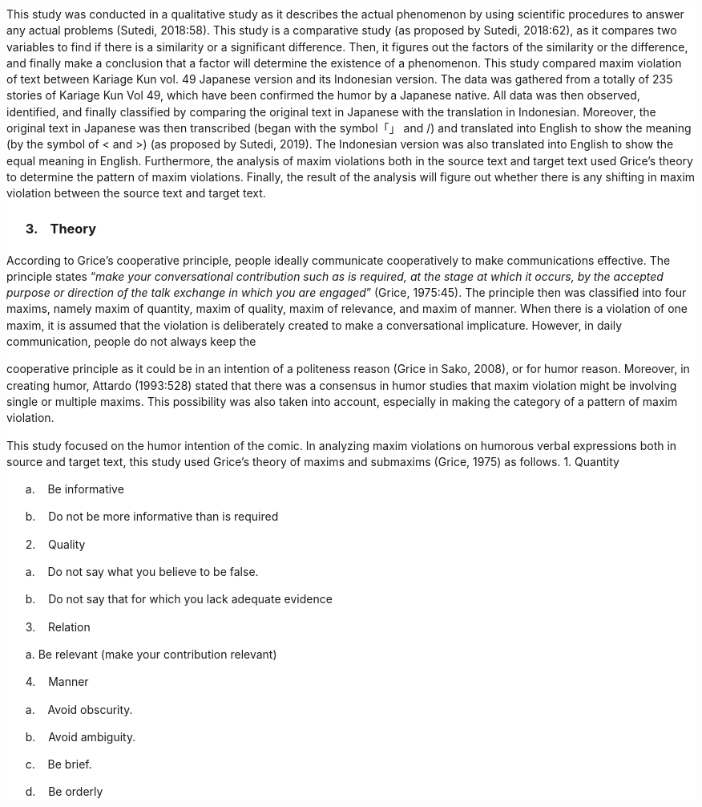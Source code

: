 <p><span class="font9">This study was conducted in a qualitative study as it describes the actual phenomenon by using scientific procedures to answer any actual problems (Sutedi, 2018:58). This study is a comparative study (as proposed by Sutedi, 2018:62), as it compares two variables to find if there is a similarity or a significant difference. Then, it figures out the factors of the similarity or the difference, and finally make a conclusion that a factor will determine the existence of a phenomenon. This study compared maxim violation of text between Kariage Kun vol. 49 Japanese version and its Indonesian version. The data was gathered from a totally of 235 stories of Kariage Kun Vol 49, which have been confirmed the humor by a Japanese native. All data was then observed, identified, and finally classified by comparing the original text in Japanese with the translation in Indonesian. Moreover, the original text in Japanese was then transcribed (began with the symbol</span><span class="font7">「」 </span><span class="font9">and /) and translated into English to show the meaning (by the symbol of &lt;&nbsp;and &gt;) (as proposed by Sutedi, 2019). The Indonesian version was also translated into English to show the equal meaning in English. Furthermore, the analysis of maxim violations both in the source text and target text used Grice’s theory to determine the pattern of maxim violations. Finally, the result of the analysis will figure out whether there is any shifting in maxim violation between the source text and target text.</span></p>
<ul style="list-style:none;"><li>
<h3><a name="bookmark6"></a><span class="font9" style="font-weight:bold;"><a name="bookmark7"></a>3. &nbsp;&nbsp;&nbsp;Theory</span></h3></li></ul>
<p><span class="font9">According to Grice’s cooperative principle, people ideally communicate cooperatively to make communications effective. The principle states “</span><span class="font9" style="font-style:italic;">make your conversational contribution such as is required, at the stage at which it occurs, by the accepted purpose or direction of the talk exchange in which you are engaged</span><span class="font9">” (Grice, 1975:45). The principle then was classified into four maxims, namely maxim of quantity, maxim of quality, maxim of relevance, and maxim of manner. When there is a violation of one maxim, it is assumed that the violation is deliberately created to make a conversational implicature. However, in daily communication, people do not always keep the</span></p>
<p><span class="font9">cooperative principle as it could be in an intention of a politeness reason (Grice in Sako, 2008), or for humor reason. Moreover, in creating humor, Attardo (1993:528) stated that there was a consensus in humor studies that maxim violation might be involving single or multiple maxims. This possibility was also taken into account, especially in making the category of a pattern of maxim violation.</span></p>
<p><span class="font9">This study focused on the humor intention of the comic. In analyzing maxim violations on humorous verbal expressions both in source and target text, this study used Grice’s theory of maxims and submaxims (Grice, 1975) as follows. 1. Quantity</span></p>
<ul style="list-style:none;"><li>
<p><span class="font9">a. &nbsp;&nbsp;&nbsp;Be informative</span></p></li>
<li>
<p><span class="font9">b. &nbsp;&nbsp;&nbsp;Do not be more informative than is required</span></p></li></ul>
<ul style="list-style:none;"><li>
<p><span class="font9">2. &nbsp;&nbsp;&nbsp;Quality</span></p></li></ul>
<ul style="list-style:none;"><li>
<p><span class="font9">a. &nbsp;&nbsp;&nbsp;Do not say what you believe to be false.</span></p></li>
<li>
<p><span class="font9">b. &nbsp;&nbsp;&nbsp;Do not say that for which you lack adequate evidence</span></p></li></ul>
<ul style="list-style:none;"><li>
<p><span class="font9">3. &nbsp;&nbsp;&nbsp;Relation</span></p></li></ul>
<ul style="list-style:none;"><li>
<p><span class="font9">a. Be relevant (make your contribution relevant)</span></p></li></ul>
<ul style="list-style:none;"><li>
<p><span class="font9">4. &nbsp;&nbsp;&nbsp;Manner</span></p></li></ul>
<ul style="list-style:none;"><li>
<p><span class="font9">a. &nbsp;&nbsp;&nbsp;Avoid obscurity.</span></p></li>
<li>
<p><span class="font9">b. &nbsp;&nbsp;&nbsp;Avoid ambiguity.</span></p></li>
<li>
<p><span class="font9">c. &nbsp;&nbsp;&nbsp;Be brief.</span></p></li>
<li>
<p><span class="font9">d. &nbsp;&nbsp;&nbsp;Be orderly</span></p></li></ul>